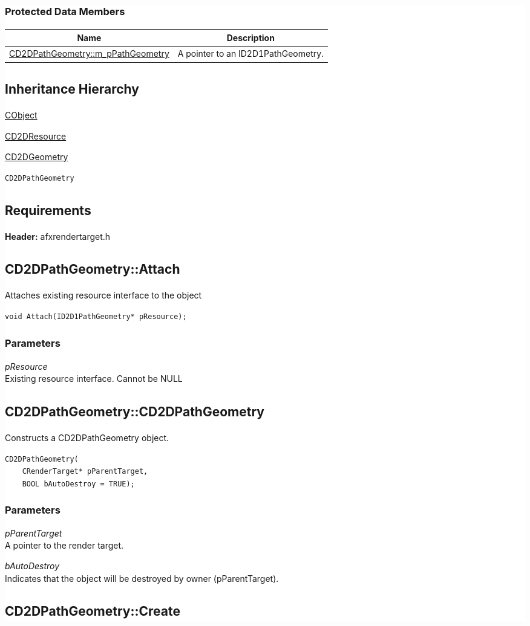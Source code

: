 ### Protected Data Members

|Name|Description|
|----------|-----------------|
|[CD2DPathGeometry::m_pPathGeometry](#m_ppathgeometry)|A pointer to an ID2D1PathGeometry.|

## Inheritance Hierarchy

[CObject](../../mfc/reference/cobject-class.md)

[CD2DResource](../../mfc/reference/cd2dresource-class.md)

[CD2DGeometry](../../mfc/reference/cd2dgeometry-class.md)

`CD2DPathGeometry`

## Requirements

**Header:** afxrendertarget.h

## <a name="attach"></a>  CD2DPathGeometry::Attach

Attaches existing resource interface to the object

```
void Attach(ID2D1PathGeometry* pResource);
```

### Parameters

*pResource*<br/>
Existing resource interface. Cannot be NULL

## <a name="cd2dpathgeometry"></a>  CD2DPathGeometry::CD2DPathGeometry

Constructs a CD2DPathGeometry object.

```
CD2DPathGeometry(
    CRenderTarget* pParentTarget,
    BOOL bAutoDestroy = TRUE);
```

### Parameters

*pParentTarget*<br/>
A pointer to the render target.

*bAutoDestroy*<br/>
Indicates that the object will be destroyed by owner (pParentTarget).

## <a name="create"></a>  CD2DPathGeometry::Create
